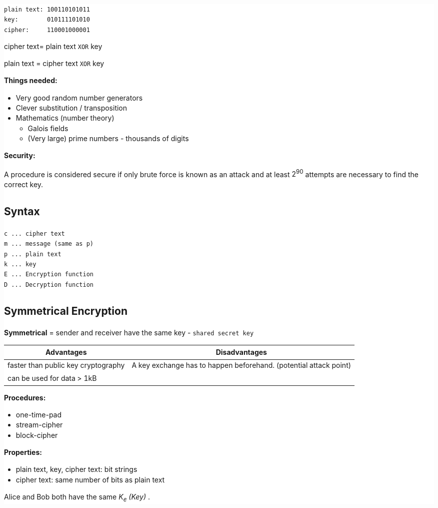 ```plain
plain text: 100110101011
key:        010111101010
cipher:     110001000001
```

cipher text= plain text `XOR` key

plain text = cipher text `XOR` key

**Things needed:**

- Very good random number generators
- Clever substitution / transposition
- Mathematics (number theory)
  - Galois fields
  - (Very large) prime numbers - thousands of digits

**Security:**

A procedure is considered secure if only brute force is known as an attack
and at least $2^{90}$ attempts are necessary to find the correct key.

## Syntax

```
c ... cipher text
m ... message (same as p)
p ... plain text
k ... key
E ... Encryption function
D ... Decryption function
```

## Symmetrical Encryption

**Symmetrical** = sender and receiver have the same key - `shared secret key`

| Advantages                          | Disadvantages                                                     |
| ----------------------------------- | ----------------------------------------------------------------- |
| faster than public key cryptography | A key exchange has to happen beforehand. (potential attack point) |
| can be used for data > 1kB          |                                                                   |

**Procedures:**

- one-time-pad
- stream-cipher
- block-cipher

**Properties:**

- plain text, key, cipher text: bit strings
- cipher text: same number of bits as plain text

Alice and Bob both have the same $K_e$ _(Key)_ .
